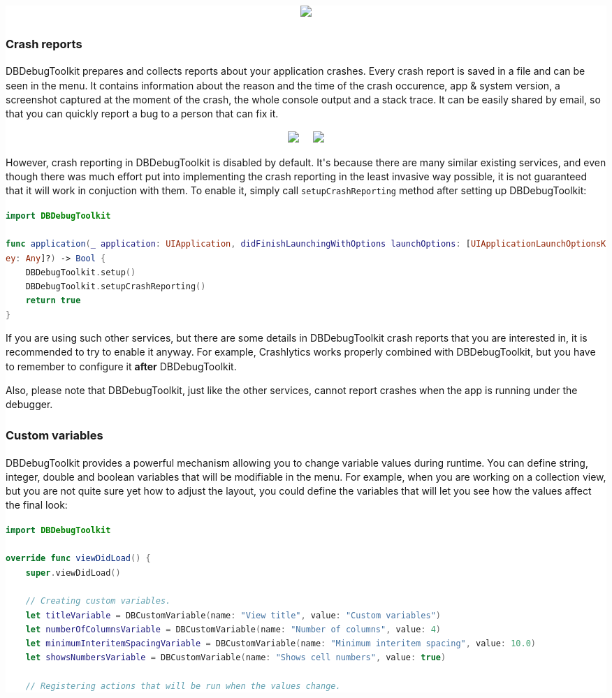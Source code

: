 <p align="center">
  <img src="Assets/location.gif">
</p>

### Crash reports

DBDebugToolkit prepares and collects reports about your application crashes. Every crash report is saved in a file and can be seen in the menu. It contains information about the reason and the time of the crash occurence, app & system version, a screenshot captured at the moment of the crash, the whole console output and a stack trace. It can be easily shared by email, so that you can quickly report a bug to a person that can fix it.

<div align="center">
  <div>
  <img src="Assets/crashesList.gif" hspace="10"><img src="Assets/crashDetails.gif" hspace="10">
  </div>

</div>

However, crash reporting in DBDebugToolkit is disabled by default. It's because there are many similar existing services, and even though there was much effort put into implementing the crash reporting in the least invasive way possible, it is not guaranteed that it will work in conjuction with them. To enable it, simply call `setupCrashReporting` method after setting up DBDebugToolkit:

```swift
import DBDebugToolkit

func application(_ application: UIApplication, didFinishLaunchingWithOptions launchOptions: [UIApplicationLaunchOptionsKey: Any]?) -> Bool {
    DBDebugToolkit.setup()
    DBDebugToolkit.setupCrashReporting()
    return true
}
```

If you are using such other services, but there are some details in DBDebugToolkit crash reports that you are interested in, it is recommended to try to enable it anyway. For example, Crashlytics works properly combined with DBDebugToolkit, but you have to remember to configure it **after** DBDebugToolkit.

Also, please note that DBDebugToolkit, just like the other services, cannot report crashes when the app is running under the debugger.

### Custom variables

DBDebugToolkit provides a powerful mechanism allowing you to change variable values during runtime. You can define string, integer, double and boolean variables that will be modifiable in the menu. For example, when you are working on a collection view, but you are not quite sure yet how to adjust the layout, you could define the variables that will let you see how the values affect the final look:

```swift
import DBDebugToolkit

override func viewDidLoad() {
    super.viewDidLoad()

    // Creating custom variables.
    let titleVariable = DBCustomVariable(name: "View title", value: "Custom variables")
    let numberOfColumnsVariable = DBCustomVariable(name: "Number of columns", value: 4)
    let minimumInteritemSpacingVariable = DBCustomVariable(name: "Minimum interitem spacing", value: 10.0)
    let showsNumbersVariable = DBCustomVariable(name: "Shows cell numbers", value: true)

    // Registering actions that will be run when the values change.
```